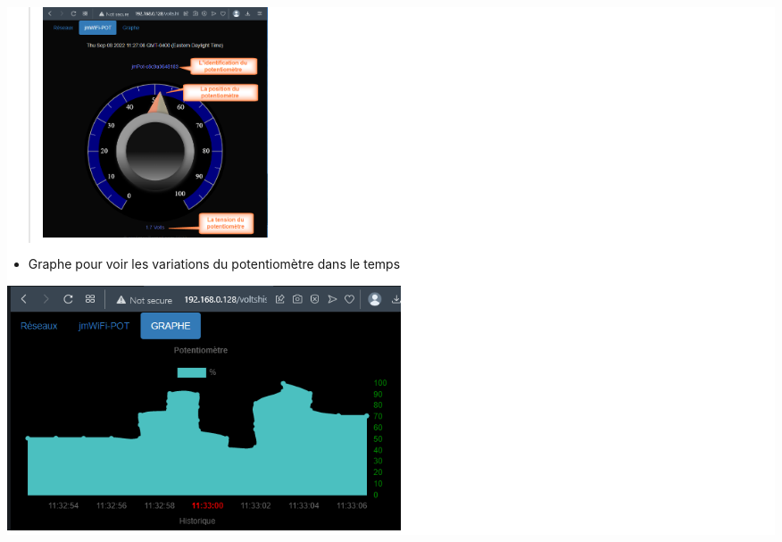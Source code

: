 > <img src="./img/media/image4.png"
> style="width:2.62353in;height:2.69099in" />

- Graphe pour voir les variations du potentiomètre dans le temps

<img src="./img/media/image5.png"
style="width:4.59654in;height:2.85532in" />
